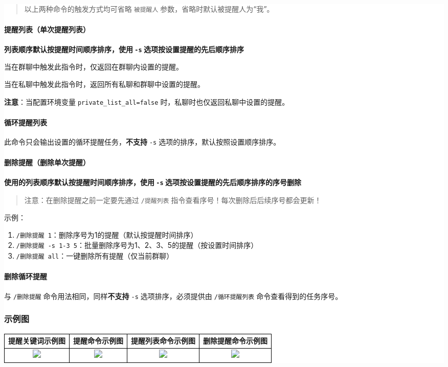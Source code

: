 > 以上两种命令的触发方式均可省略 `被提醒人` 参数，省略时默认被提醒人为“我”。

#### 提醒列表（单次提醒列表）

**列表顺序默认按提醒时间顺序排序，使用 `-s` 选项按设置提醒的先后顺序排序**

当在群聊中触发此指令时，仅返回在群聊内设置的提醒。

当在私聊中触发此指令时，返回所有私聊和群聊中设置的提醒。

**注意**：当配置环境变量 `private_list_all=false` 时，私聊时也仅返回私聊中设置的提醒。

#### 循环提醒列表

此命令只会输出设置的循环提醒任务，**不支持** `-s` 选项的排序，默认按照设置顺序排序。

#### 删除提醒（删除单次提醒）

**使用的列表顺序默认按提醒时间顺序排序，使用 `-s` 选项按设置提醒的先后顺序排序的序号删除**

> 注意：在删除提醒之前一定要先通过 `/提醒列表` 指令查看序号！每次删除后后续序号都会更新！

示例：
1. `/删除提醒 1`：删除序号为1的提醒（默认按提醒时间排序）
2. `/删除提醒 -s 1-3 5`：批量删除序号为1、2、3、5的提醒（按设置时间排序）
3. `/删除提醒 all`：一键删除所有提醒（仅当前群聊）

#### 删除循环提醒

与 `/删除提醒` 命令用法相同，同样**不支持** `-s` 选项排序，必须提供由 `/循环提醒列表` 命令查看得到的任务序号。

### 示例图

<table style="width:100%; border-collapse: collapse;">
  <thead>
    <tr style="border: 1px solid black;">
      <th style="text-align:center; border: 1px solid black;">提醒关键词示例图</th>
      <th style="text-align:center; border: 1px solid black;">提醒命令示例图</th>
      <th style="text-align:center; border: 1px solid black;">提醒列表命令示例图</th>
      <th style="text-align:center; border: 1px solid black;">删除提醒命令示例图</th>
    </tr>
  </thead>
  <tbody>
    <tr style="border: 1px solid black;">
      <td style="text-align:center; border: 1px solid black;">
        <img src="readme_images/提醒关键词示例.jpg" style="height:600px;" />
      </td>
      <td style="text-align:center; border: 1px solid black;">
        <img src="readme_images/提醒命令示例.jpg" style="height:600px;" />
      </td>
      <td style="text-align:center; border: 1px solid black;">
        <img src="readme_images/提醒列表命令示例.jpg" style="height:600px;" />
      </td>
      <td style="text-align:center; border: 1px solid black;">
        <img src="readme_images/删除提醒命令示例.jpg" style="height:600px;" />
      </td>
    </tr>
  </tbody>
</table>

